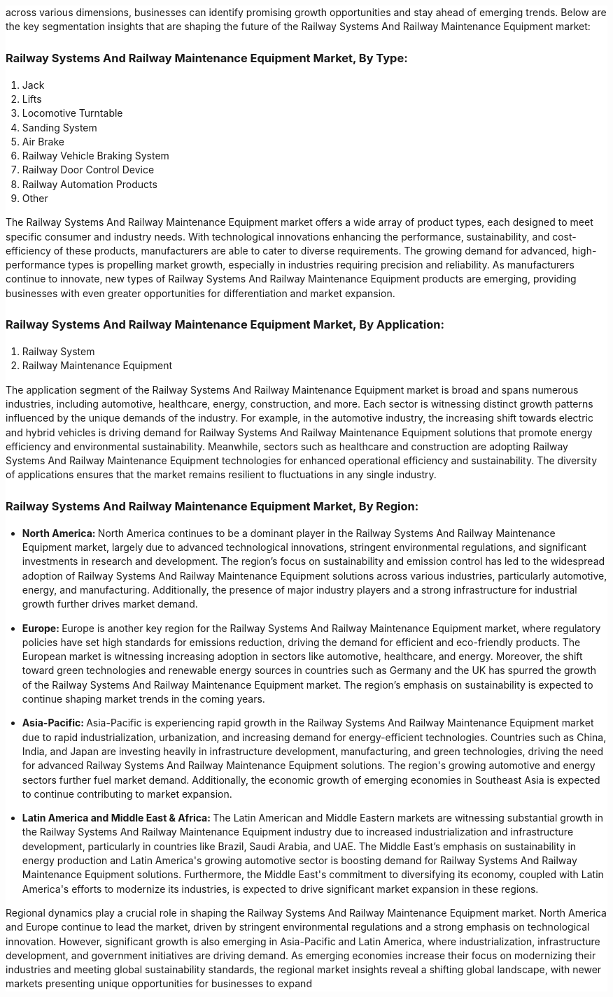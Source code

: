 across various dimensions, businesses can identify promising growth opportunities and stay ahead of emerging trends. Below are the key segmentation insights that are shaping the future of the Railway Systems And Railway Maintenance Equipment market:</p><h3><strong>Railway Systems And Railway Maintenance Equipment Market, By Type:<br /></strong></h3><ol><li>Jack<li> Lifts<li> Locomotive Turntable<li> Sanding System<li> Air Brake<li> Railway Vehicle Braking System<li> Railway Door Control Device<li> Railway Automation Products<li> Other</li></ol><p>The Railway Systems And Railway Maintenance Equipment market offers a wide array of product types, each designed to meet specific consumer and industry needs. With technological innovations enhancing the performance, sustainability, and cost-efficiency of these products, manufacturers are able to cater to diverse requirements. The growing demand for advanced, high-performance types is propelling market growth, especially in industries requiring precision and reliability. As manufacturers continue to innovate, new types of Railway Systems And Railway Maintenance Equipment products are emerging, providing businesses with even greater opportunities for differentiation and market expansion.</p><h3>Railway Systems And Railway Maintenance Equipment Market,&nbsp;By Application:</h3><ol><li>Railway System<li> Railway Maintenance Equipment</li></ol><p>The application segment of the Railway Systems And Railway Maintenance Equipment market is broad and spans numerous industries, including automotive, healthcare, energy, construction, and more. Each sector is witnessing distinct growth patterns influenced by the unique demands of the industry. For example, in the automotive industry, the increasing shift towards electric and hybrid vehicles is driving demand for Railway Systems And Railway Maintenance Equipment solutions that promote energy efficiency and environmental sustainability. Meanwhile, sectors such as healthcare and construction are adopting Railway Systems And Railway Maintenance Equipment technologies for enhanced operational efficiency and sustainability. The diversity of applications ensures that the market remains resilient to fluctuations in any single industry.</p><h3>Railway Systems And Railway Maintenance Equipment Market, By Region:</h3><ul><li><p><strong>North America:&nbsp;</strong>North America continues to be a dominant player in the Railway Systems And Railway Maintenance Equipment market, largely due to advanced technological innovations, stringent environmental regulations, and significant investments in research and development. The region&rsquo;s focus on sustainability and emission control has led to the widespread adoption of Railway Systems And Railway Maintenance Equipment solutions across various industries, particularly automotive, energy, and manufacturing. Additionally, the presence of major industry players and a strong infrastructure for industrial growth further drives market demand.</p></li><li><p><strong><strong>Europe:&nbsp;</strong></strong>Europe is another key region for the Railway Systems And Railway Maintenance Equipment market, where regulatory policies have set high standards for emissions reduction, driving the demand for efficient and eco-friendly products. The European market is witnessing increasing adoption in sectors like automotive, healthcare, and energy. Moreover, the shift toward green technologies and renewable energy sources in countries such as Germany and the UK has spurred the growth of the Railway Systems And Railway Maintenance Equipment market. The region&rsquo;s emphasis on sustainability is expected to continue shaping market trends in the coming years.</p></li><li><p><strong><strong>Asia-Pacific:&nbsp;</strong></strong>Asia-Pacific is experiencing rapid growth in the Railway Systems And Railway Maintenance Equipment market due to rapid industrialization, urbanization, and increasing demand for energy-efficient technologies. Countries such as China, India, and Japan are investing heavily in infrastructure development, manufacturing, and green technologies, driving the need for advanced Railway Systems And Railway Maintenance Equipment solutions. The region's growing automotive and energy sectors further fuel market demand. Additionally, the economic growth of emerging economies in Southeast Asia is expected to continue contributing to market expansion.</p></li><li><p><strong><strong>Latin America and Middle East &amp; Africa:&nbsp;</strong></strong>The Latin American and Middle Eastern markets are witnessing substantial growth in the Railway Systems And Railway Maintenance Equipment industry due to increased industrialization and infrastructure development, particularly in countries like Brazil, Saudi Arabia, and UAE. The Middle East&rsquo;s emphasis on sustainability in energy production and Latin America's growing automotive sector is boosting demand for Railway Systems And Railway Maintenance Equipment solutions. Furthermore, the Middle East's commitment to diversifying its economy, coupled with Latin America's efforts to modernize its industries, is expected to drive significant market expansion in these regions.</p></li></ul><p>Regional dynamics play a crucial role in shaping the Railway Systems And Railway Maintenance Equipment market. North America and Europe continue to lead the market, driven by stringent environmental regulations and a strong emphasis on technological innovation. However, significant growth is also emerging in Asia-Pacific and Latin America, where industrialization, infrastructure development, and government initiatives are driving demand. As emerging economies increase their focus on modernizing their industries and meeting global sustainability standards, the regional market insights reveal a shifting global landscape, with newer markets presenting unique opportunities for businesses to expand